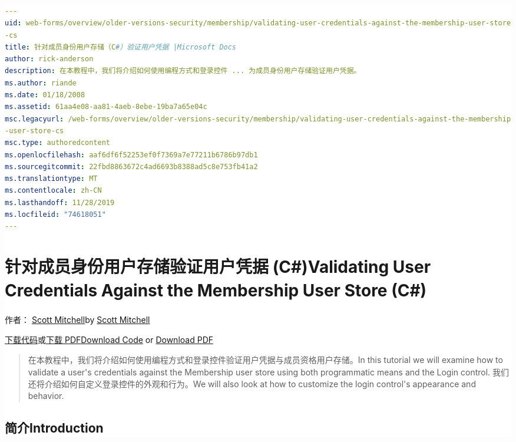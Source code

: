 ```yaml
---
uid: web-forms/overview/older-versions-security/membership/validating-user-credentials-against-the-membership-user-store-cs
title: 针对成员身份用户存储（C#）验证用户凭据 |Microsoft Docs
author: rick-anderson
description: 在本教程中，我们将介绍如何使用编程方式和登录控件 ... 为成员身份用户存储验证用户凭据。
ms.author: riande
ms.date: 01/18/2008
ms.assetid: 61aa4e08-aa81-4aeb-8ebe-19ba7a65e04c
msc.legacyurl: /web-forms/overview/older-versions-security/membership/validating-user-credentials-against-the-membership-user-store-cs
msc.type: authoredcontent
ms.openlocfilehash: aaf6df6f52253ef0f7369a7e77211b6786b97db1
ms.sourcegitcommit: 22fbd8863672c4ad6693b8388ad5c8e753fb41a2
ms.translationtype: MT
ms.contentlocale: zh-CN
ms.lasthandoff: 11/28/2019
ms.locfileid: "74618051"
---
```

# <a name="validating-user-credentials-against-the-membership-user-store-c"></a><span data-ttu-id="d2b52-103">针对成员身份用户存储验证用户凭据 (C#)</span><span class="sxs-lookup"><span data-stu-id="d2b52-103">Validating User Credentials Against the Membership User Store (C#)</span></span>

<span data-ttu-id="d2b52-104">作者： [Scott Mitchell](https://twitter.com/ScottOnWriting)</span><span class="sxs-lookup"><span data-stu-id="d2b52-104">by [Scott Mitchell](https://twitter.com/ScottOnWriting)</span></span>

<span data-ttu-id="d2b52-105">[下载代码](https://download.microsoft.com/download/3/f/5/3f5a8605-c526-4b34-b3fd-a34167117633/ASPNET_Security_Tutorial_06_CS.zip)或[下载 PDF](https://download.microsoft.com/download/3/f/5/3f5a8605-c526-4b34-b3fd-a34167117633/aspnet_tutorial06_LoggingIn_cs.pdf)</span><span class="sxs-lookup"><span data-stu-id="d2b52-105">[Download Code](https://download.microsoft.com/download/3/f/5/3f5a8605-c526-4b34-b3fd-a34167117633/ASPNET_Security_Tutorial_06_CS.zip) or [Download PDF](https://download.microsoft.com/download/3/f/5/3f5a8605-c526-4b34-b3fd-a34167117633/aspnet_tutorial06_LoggingIn_cs.pdf)</span></span>

> <span data-ttu-id="d2b52-106">在本教程中，我们将介绍如何使用编程方式和登录控件验证用户凭据与成员资格用户存储。</span><span class="sxs-lookup"><span data-stu-id="d2b52-106">In this tutorial we will examine how to validate a user's credentials against the Membership user store using both programmatic means and the Login control.</span></span> <span data-ttu-id="d2b52-107">我们还将介绍如何自定义登录控件的外观和行为。</span><span class="sxs-lookup"><span data-stu-id="d2b52-107">We will also look at how to customize the login control's appearance and behavior.</span></span>

## <a name="introduction"></a><span data-ttu-id="d2b52-108">简介</span><span class="sxs-lookup"><span data-stu-id="d2b52-108">Introduction</span></span>
